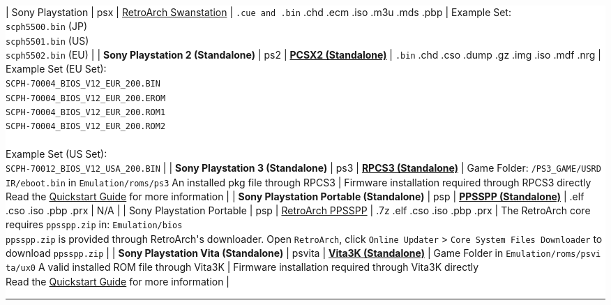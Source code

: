 |                        Sony Playstation                       |       psx       | [RetroArch Swanstation](https://www.libretro.com/index.php/category/swanstation/) |                          `.cue and .bin`  .chd   .ecm   .iso   .m3u   .mds   .pbp                         |                                                                           Example Set:  <br>   `scph5500.bin` (JP) <br>    `scph5501.bin` (US) <br>   `scph5502.bin` (EU)                                                                          |
|     **Sony Playstation 2 (Standalone)**    |       ps2       |          **[PCSX2 (Standalone)](https://pcsx2.net/)**          |                        `.bin`  .chd   .cso   .dump  .gz   .img   .iso   .mdf   .nrg                       | Example Set (EU Set): <br>   `SCPH-70004_BIOS_V12_EUR_200.BIN` <br>   `SCPH-70004_BIOS_V12_EUR_200.EROM` <br>    `SCPH-70004_BIOS_V12_EUR_200.ROM1` <br>   `SCPH-70004_BIOS_V12_EUR_200.ROM2` <br> <br>  Example Set (US Set): <br> `SCPH-70012_BIOS_V12_USA_200.BIN` |
|     **Sony Playstation 3 (Standalone)**    |       ps3       |          **[RPCS3 (Standalone)](https://rpcs3.net/)**          | Game Folder: `/PS3_GAME/USRDIR/eboot.bin` in `Emulation/roms/ps3`     An installed pkg file through RPCS3 |                                                                                 Firmware installation required through RPCS3 directly <br>   Read the [Quickstart Guide](https://rpcs3.net/quickstart) for more information                                                                                 |
| **Sony Playstation Portable (Standalone)** |       psp       |       **[PPSSPP (Standalone)](https://www.ppsspp.org/)**       |                                       .elf  .cso   .iso  .pbp   .prx                                      |                                                                                                                                                     N/A                                                                                                                                                     |
|                   Sony Playstation Portable                   |       psp       |           [RetroArch PPSSPP](https://docs.libretro.com/library/ppsspp/)           |                                    .7z  .elf  .cso   .iso   .pbp   .prx                                   |                                      The RetroArch core requires `ppsspp.zip` in:  `Emulation/bios` <br>    `ppsspp.zip` is provided through RetroArch's downloader. Open `RetroArch`, click `Online Updater` > `Core System Files Downloader` to download `ppsspp.zip`                                     |
|   **Sony Playstation Vita (Standalone)**   |      psvita     |         **[Vita3K (Standalone)](https://vita3k.org/)**         |          Game Folder in `Emulation/roms/psvita/ux0`    A valid installed ROM file through Vita3K          |                                                                              Firmware installation required through Vita3K directly <br>   Read the [Quickstart Guide](https://vita3k.org/quickstart.html) for more information                                                                             |

***

